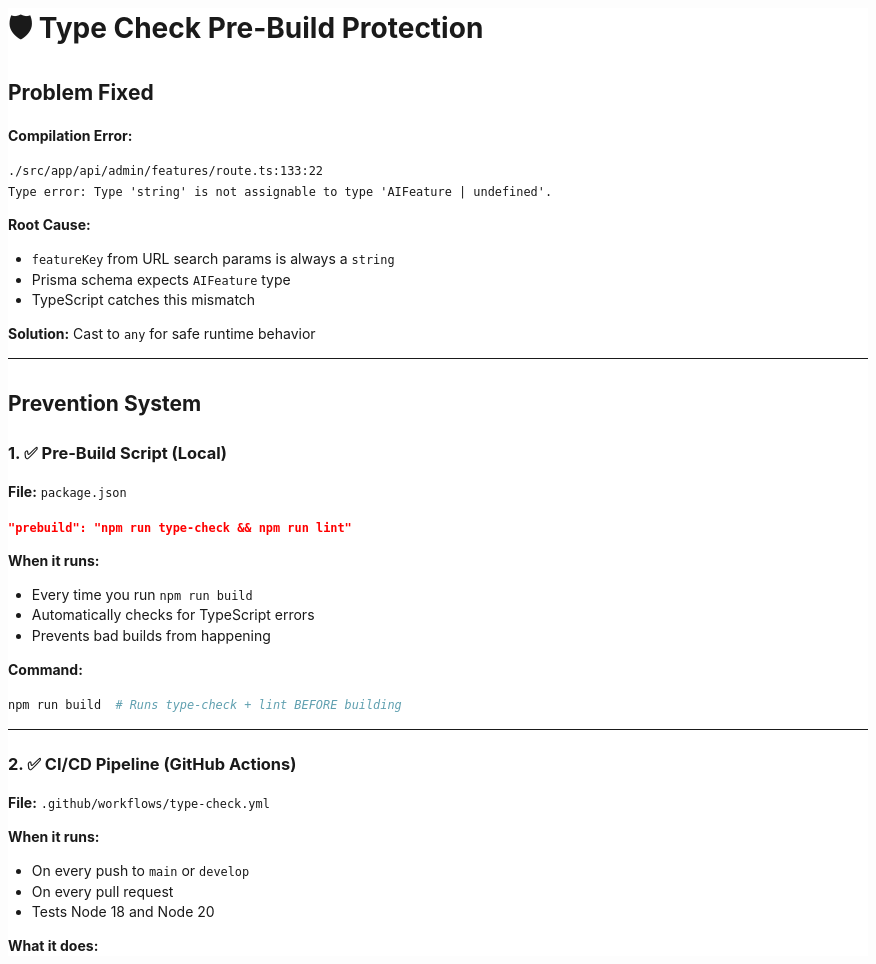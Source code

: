 # 🛡️ Type Check Pre-Build Protection

## Problem Fixed

**Compilation Error:**

```
./src/app/api/admin/features/route.ts:133:22
Type error: Type 'string' is not assignable to type 'AIFeature | undefined'.
```

**Root Cause:**

- `featureKey` from URL search params is always a `string`
- Prisma schema expects `AIFeature` type
- TypeScript catches this mismatch

**Solution:** Cast to `any` for safe runtime behavior

---

## Prevention System

### 1. ✅ Pre-Build Script (Local)

**File:** `package.json`

```json
"prebuild": "npm run type-check && npm run lint"
```

**When it runs:**

- Every time you run `npm run build`
- Automatically checks for TypeScript errors
- Prevents bad builds from happening

**Command:**

```bash
npm run build  # Runs type-check + lint BEFORE building
```

---

### 2. ✅ CI/CD Pipeline (GitHub Actions)

**File:** `.github/workflows/type-check.yml`

**When it runs:**

- On every push to `main` or `develop`
- On every pull request
- Tests Node 18 and Node 20

**What it does:**
